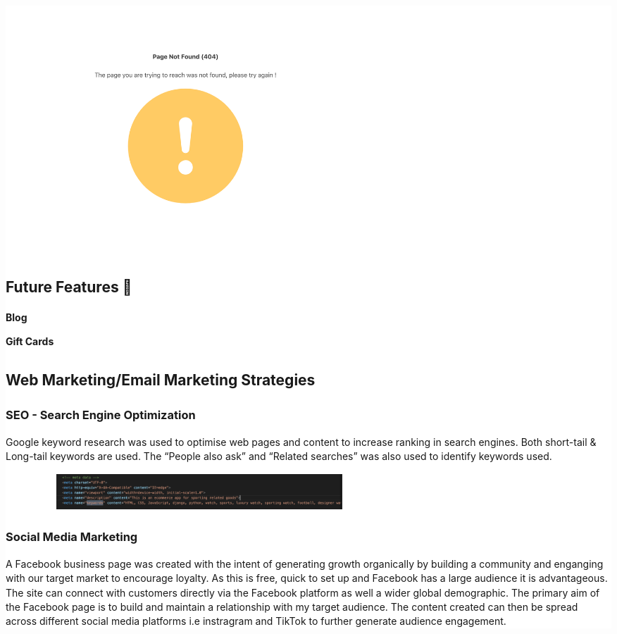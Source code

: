 <img src="static/images/404.png" alt="custom 404 page" width="550px" height="350px">

## Future Features :rocket:

**Blog**

**Gift Cards**


## Web Marketing/Email Marketing Strategies

### **SEO - Search Engine Optimization**

Google keyword research was used to optimise web pages and content to increase ranking in search engines. Both short-tail & Long-tail keywords are used. The “People also ask” and “Related searches” was also used to identify keywords used.

<img src="static/images/Keywords.png" alt="keywords" width="550px" height="50px">


### Social Media Marketing

A Facebook business page was created with the intent of generating growth organically by building a community and enganging with our target market to encourage loyalty. As this is free, quick to set up and Facebook has a large audience it is advantageous. The site can connect with customers directly via the Facebook platform as well a wider global demographic. The primary aim of the Facebook page is to build and maintain a relationship with my target audience. The content created can then be spread across different social media platforms i.e instragram and TikTok to further generate audience engagement.
